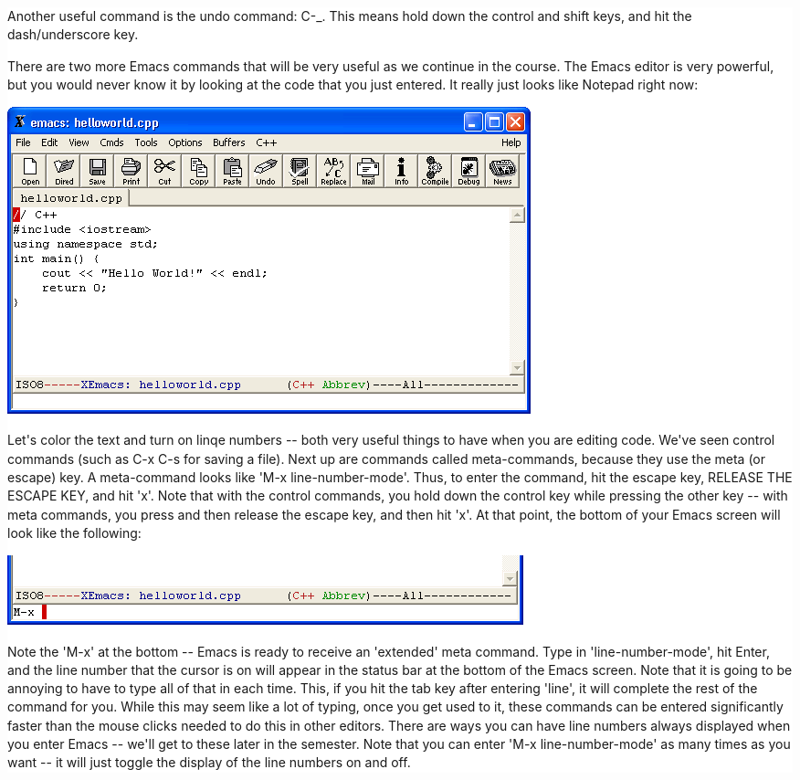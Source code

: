 Another useful command is the undo command: C-_.  This means hold down
the control and shift keys, and hit the dash/underscore key.

There are two more Emacs commands that will be very useful as we
continue in the course.  The Emacs editor is very powerful, but you
would never know it by looking at the code that you just entered.  It
really just looks like Notepad right now:

![Emacs screenshot](screenshot-2.png)
 
Let's color the text and turn on linqe numbers -- both very useful
things to have when you are editing code.  We've seen control commands
(such as C-x C-s for saving a file).  Next up are commands called
meta-commands, because they use the meta (or escape) key.  A
meta-command looks like 'M-x line-number-mode'.  Thus, to enter the
command, hit the escape key, RELEASE THE ESCAPE KEY, and hit 'x'.
Note that with the control commands, you hold down the control key
while pressing the other key -- with meta commands, you press and then
release the escape key, and then hit 'x'.  At that point, the bottom
of your Emacs screen will look like the following:

![Emacs screenshot](screenshot-3.png)
 
Note the 'M-x' at the bottom -- Emacs is ready to receive an
'extended' meta command.  Type in 'line-number-mode', hit Enter, and
the line number that the cursor is on will appear in the status bar at
the bottom of the Emacs screen.  Note that it is going to be annoying
to have to type all of that in each time.  This, if you hit the tab
key after entering 'line', it will complete the rest of the command
for you.  While this may seem like a lot of typing, once you get used
to it, these commands can be entered significantly faster than the
mouse clicks needed to do this in other editors.  There are ways you
can have line numbers always displayed when you enter Emacs -- we'll
get to these later in the semester.  Note that you can enter 'M-x
line-number-mode' as many times as you want -- it will just toggle the
display of the line numbers on and off.
